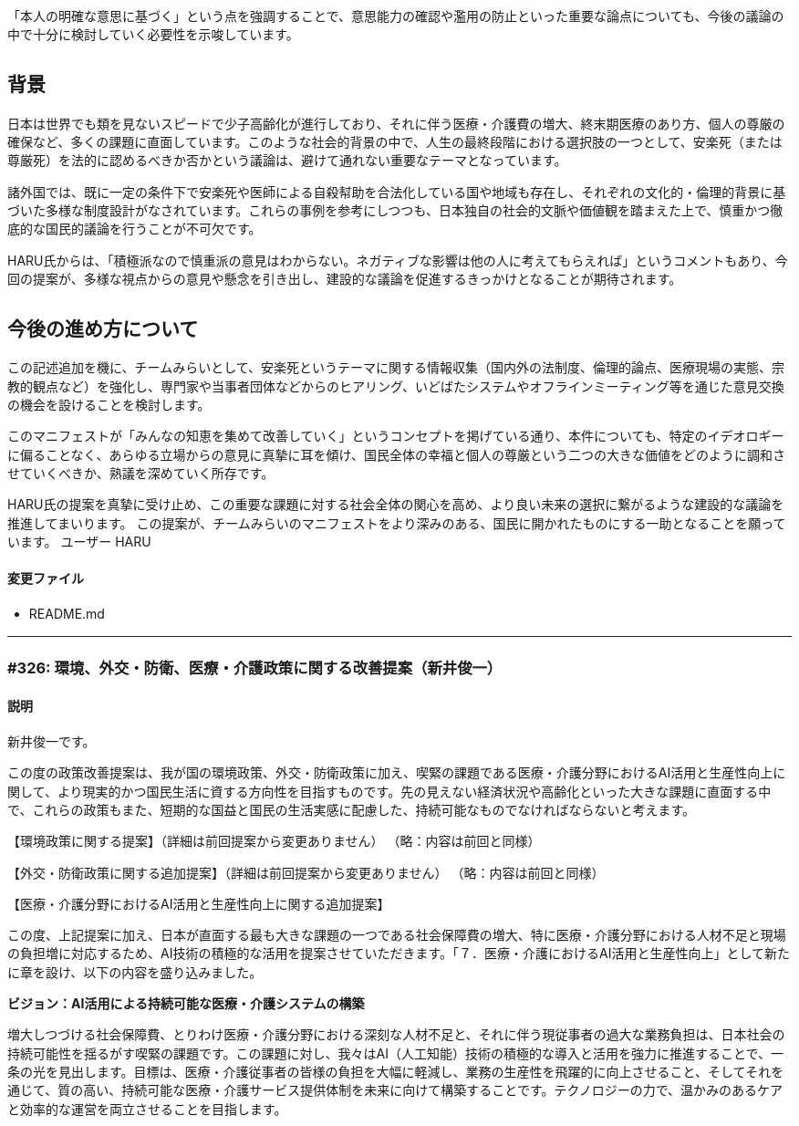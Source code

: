 「本人の明確な意思に基づく」という点を強調することで、意思能力の確認や濫用の防止といった重要な論点についても、今後の議論の中で十分に検討していく必要性を示唆しています。

## 背景

日本は世界でも類を見ないスピードで少子高齢化が進行しており、それに伴う医療・介護費の増大、終末期医療のあり方、個人の尊厳の確保など、多くの課題に直面しています。このような社会的背景の中で、人生の最終段階における選択肢の一つとして、安楽死（または尊厳死）を法的に認めるべきか否かという議論は、避けて通れない重要なテーマとなっています。

諸外国では、既に一定の条件下で安楽死や医師による自殺幇助を合法化している国や地域も存在し、それぞれの文化的・倫理的背景に基づいた多様な制度設計がなされています。これらの事例を参考にしつつも、日本独自の社会的文脈や価値観を踏まえた上で、慎重かつ徹底的な国民的議論を行うことが不可欠です。

HARU氏からは、「積極派なので慎重派の意見はわからない。ネガティブな影響は他の人に考えてもらえれば」というコメントもあり、今回の提案が、多様な視点からの意見や懸念を引き出し、建設的な議論を促進するきっかけとなることが期待されます。

## 今後の進め方について

この記述追加を機に、チームみらいとして、安楽死というテーマに関する情報収集（国内外の法制度、倫理的論点、医療現場の実態、宗教的観点など）を強化し、専門家や当事者団体などからのヒアリング、いどばたシステムやオフラインミーティング等を通じた意見交換の機会を設けることを検討します。

このマニフェストが「みんなの知恵を集めて改善していく」というコンセプトを掲げている通り、本件についても、特定のイデオロギーに偏ることなく、あらゆる立場からの意見に真摯に耳を傾け、国民全体の幸福と個人の尊厳という二つの大きな価値をどのように調和させていくべきか、熟議を深めていく所存です。

HARU氏の提案を真摯に受け止め、この重要な課題に対する社会全体の関心を高め、より良い未来の選択に繋がるような建設的な議論を推進してまいります。
この提案が、チームみらいのマニフェストをより深みのある、国民に開かれたものにする一助となることを願っています。
ユーザー HARU

#### 変更ファイル

- README.md

---

### #326: 環境、外交・防衛、医療・介護政策に関する改善提案（新井俊一）

#### 説明

新井俊一です。

この度の政策改善提案は、我が国の環境政策、外交・防衛政策に加え、喫緊の課題である医療・介護分野におけるAI活用と生産性向上に関して、より現実的かつ国民生活に資する方向性を目指すものです。先の見えない経済状況や高齢化といった大きな課題に直面する中で、これらの政策もまた、短期的な国益と国民の生活実感に配慮した、持続可能なものでなければならないと考えます。

【環境政策に関する提案】（詳細は前回提案から変更ありません）
（略：内容は前回と同様）

【外交・防衛政策に関する追加提案】（詳細は前回提案から変更ありません）
（略：内容は前回と同様）

【医療・介護分野におけるAI活用と生産性向上に関する追加提案】

この度、上記提案に加え、日本が直面する最も大きな課題の一つである社会保障費の増大、特に医療・介護分野における人材不足と現場の負担増に対応するため、AI技術の積極的な活用を提案させていただきます。「７．医療・介護におけるAI活用と生産性向上」として新たに章を設け、以下の内容を盛り込みました。

**ビジョン：AI活用による持続可能な医療・介護システムの構築**

増大しつづける社会保障費、とりわけ医療・介護分野における深刻な人材不足と、それに伴う現従事者の過大な業務負担は、日本社会の持続可能性を揺るがす喫緊の課題です。この課題に対し、我々はAI（人工知能）技術の積極的な導入と活用を強力に推進することで、一条の光を見出します。目標は、医療・介護従事者の皆様の負担を大幅に軽減し、業務の生産性を飛躍的に向上させること、そしてそれを通じて、質の高い、持続可能な医療・介護サービス提供体制を未来に向けて構築することです。テクノロジーの力で、温かみのあるケアと効率的な運営を両立させることを目指します。

